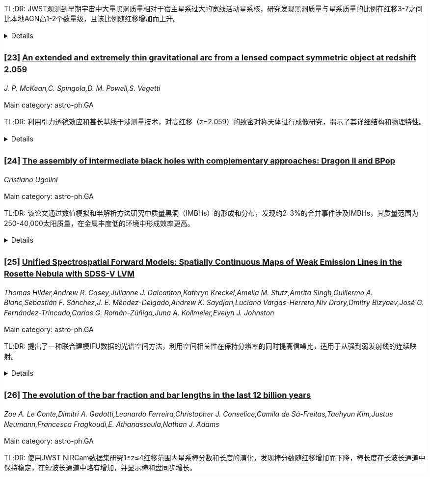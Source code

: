 TL;DR: JWST观测到早期宇宙中大量黑洞质量相对于宿主星系过大的宽线活动星系核，研究发现黑洞质量与星系质量的比例在红移3-7之间比本地AGN高1-2个数量级，且该比例随红移增加而上升。


<details><summary>Details</summary></details>


### [23] [An extended and extremely thin gravitational arc from a lensed compact symmetric object at redshift 2.059](https://arxiv.org/abs/2510.07386)
*J. P. McKean,C. Spingola,D. M. Powell,S. Vegetti*

Main category: astro-ph.GA

TL;DR: 利用引力透镜效应和甚长基线干涉测量技术，对高红移（z=2.059）的致密对称天体进行成像研究，揭示了其详细结构和物理特性。


<details><summary>Details</summary></details>


### [24] [The assembly of intermediate black holes with complementary approaches: Dragon II and BPop](https://arxiv.org/abs/2510.07389)
*Cristiano Ugolini*

Main category: astro-ph.GA

TL;DR: 该论文通过数值模拟和半解析方法研究中质量黑洞（IMBHs）的形成和分布，发现约2-3%的合并事件涉及IMBHs，其质量范围为250-40,000太阳质量，在金属丰度低的环境中形成效率更高。


<details><summary>Details</summary></details>


### [25] [Unified Spectrospatial Forward Models: Spatially Continuous Maps of Weak Emission Lines in the Rosette Nebula with SDSS-V LVM](https://arxiv.org/abs/2510.07395)
*Thomas Hilder,Andrew R. Casey,Julianne J. Dalcanton,Kathryn Kreckel,Amelia M. Stutz,Amrita Singh,Guillermo A. Blanc,Sebastián F. Sánchez,J. E. Méndez-Delgado,Andrew K. Saydjari,Luciano Vargas-Herrera,Niv Drory,Dmitry Bizyaev,José G. Fernández-Trincado,Carlos G. Román-Zúñiga,Juna A. Kollmeier,Evelyn J. Johnston*

Main category: astro-ph.GA

TL;DR: 提出了一种联合建模IFU数据的光谱空间方法，利用空间相关性在保持分辨率的同时提高信噪比，适用于从强到弱发射线的连续映射。


<details><summary>Details</summary></details>


### [26] [The evolution of the bar fraction and bar lengths in the last 12 billion years](https://arxiv.org/abs/2510.07407)
*Zoe A. Le Conte,Dimitri A. Gadotti,Leonardo Ferreira,Christopher J. Conselice,Camila de Sá-Freitas,Taehyun Kim,Justus Neumann,Francesca Fragkoudi,E. Athanassoula,Nathan J. Adams*

Main category: astro-ph.GA

TL;DR: 使用JWST NIRCam数据集研究1≤z≤4红移范围内星系棒分数和长度的演化，发现棒分数随红移增加而下降，棒长度在长波长通道中保持稳定，在短波长通道中略有增加，并显示棒和盘同步增长。


